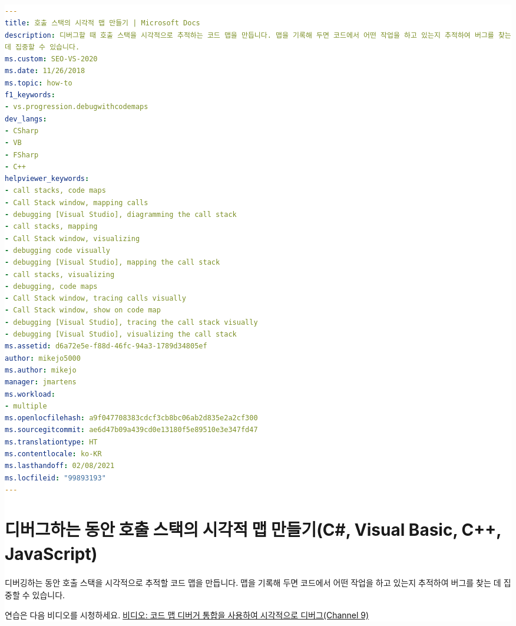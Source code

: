 ```yaml
---
title: 호출 스택의 시각적 맵 만들기 | Microsoft Docs
description: 디버그할 때 호출 스택을 시각적으로 추적하는 코드 맵을 만듭니다. 맵을 기록해 두면 코드에서 어떤 작업을 하고 있는지 추적하여 버그를 찾는 데 집중할 수 있습니다.
ms.custom: SEO-VS-2020
ms.date: 11/26/2018
ms.topic: how-to
f1_keywords:
- vs.progression.debugwithcodemaps
dev_langs:
- CSharp
- VB
- FSharp
- C++
helpviewer_keywords:
- call stacks, code maps
- Call Stack window, mapping calls
- debugging [Visual Studio], diagramming the call stack
- call stacks, mapping
- Call Stack window, visualizing
- debugging code visually
- debugging [Visual Studio], mapping the call stack
- call stacks, visualizing
- debugging, code maps
- Call Stack window, tracing calls visually
- Call Stack window, show on code map
- debugging [Visual Studio], tracing the call stack visually
- debugging [Visual Studio], visualizing the call stack
ms.assetid: d6a72e5e-f88d-46fc-94a3-1789d34805ef
author: mikejo5000
ms.author: mikejo
manager: jmartens
ms.workload:
- multiple
ms.openlocfilehash: a9f047708383cdcf3cb8bc06ab2d835e2a2cf300
ms.sourcegitcommit: ae6d47b09a439cd0e13180f5e89510e3e347fd47
ms.translationtype: HT
ms.contentlocale: ko-KR
ms.lasthandoff: 02/08/2021
ms.locfileid: "99893193"
---
```

# <a name="create-a-visual-map-of-the-call-stack-while-debugging-c-visual-basic-c-javascript"></a>디버그하는 동안 호출 스택의 시각적 맵 만들기(C#, Visual Basic, C++, JavaScript)

디버깅하는 동안 호출 스택을 시각적으로 추적할 코드 맵을 만듭니다. 맵을 기록해 두면 코드에서 어떤 작업을 하고 있는지 추적하여 버그를 찾는 데 집중할 수 있습니다.

연습은 다음 비디오를 시청하세요. [비디오: 코드 맵 디버거 통합을 사용하여 시각적으로 디버그(Channel 9)](https://channel9.msdn.com/Series/Visual-Studio-2012-Premium-and-Ultimate-Overview/Visual-Studio-Ultimate-2012Debug-visually-with-Code-Map-debugger-integration)
